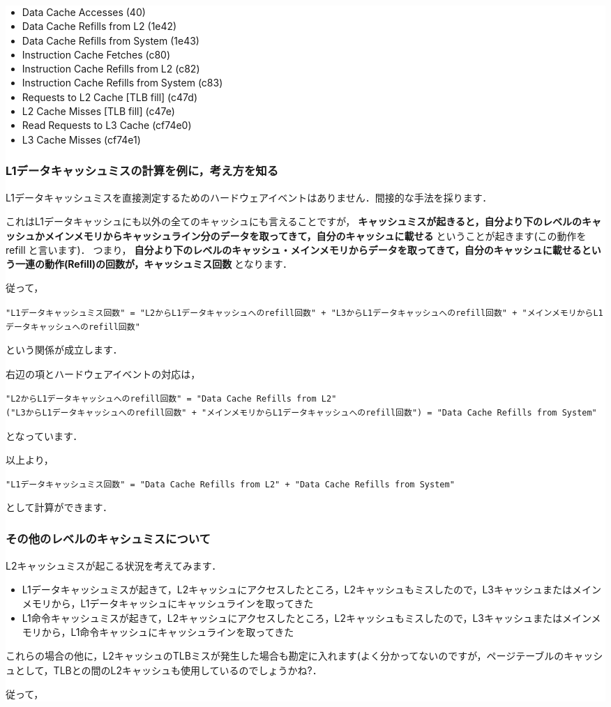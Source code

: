 - Data Cache Accesses (40)
- Data Cache Refills from L2 (1e42)
- Data Cache Refills from System (1e43)
- Instruction Cache Fetches (c80)
- Instruction Cache Refills from L2 (c82)
- Instruction Cache Refills from System (c83)
- Requests to L2 Cache [TLB fill] (c47d)
- L2 Cache Misses [TLB fill] (c47e)
- Read Requests to L3 Cache (cf74e0)
- L3 Cache Misses (cf74e1)

### L1データキャッシュミスの計算を例に，考え方を知る
L1データキャッシュミスを直接測定するためのハードウェアイベントはありません．間接的な手法を採ります．

これはL1データキャッシュにも以外の全てのキャッシュにも言えることですが，
<span style="font-weight:bold;">キャッシュミスが起きると，自分より下のレベルのキャッシュかメインメモリからキャッシュライン分のデータを取ってきて，自分のキャッシュに載せる</span>
ということが起きます(この動作を refill と言います)．
つまり，
<span style="font-weight:bold;">自分より下のレベルのキャッシュ・メインメモリからデータを取ってきて，自分のキャッシュに載せるという一連の動作(Refill)の回数が，キャッシュミス回数</span>
となります．

従って，

```
"L1データキャッシュミス回数" = "L2からL1データキャッシュへのrefill回数" + "L3からL1データキャッシュへのrefill回数" + "メインメモリからL1データキャッシュへのrefill回数"
```

という関係が成立します．

右辺の項とハードウェアイベントの対応は，

```
"L2からL1データキャッシュへのrefill回数" = "Data Cache Refills from L2"
("L3からL1データキャッシュへのrefill回数" + "メインメモリからL1データキャッシュへのrefill回数") = "Data Cache Refills from System"
```

となっています．

以上より，

```
"L1データキャッシュミス回数" = "Data Cache Refills from L2" + "Data Cache Refills from System"
```

として計算ができます．

### その他のレベルのキャシュミスについて
L2キャッシュミスが起こる状況を考えてみます．

- L1データキャッシュミスが起きて，L2キャッシュにアクセスしたところ，L2キャッシュもミスしたので，L3キャッシュまたはメインメモリから，L1データキャッシュにキャッシュラインを取ってきた
- L1命令キャッシュミスが起きて，L2キャッシュにアクセスしたところ，L2キャッシュもミスしたので，L3キャッシュまたはメインメモリから，L1命令キャッシュにキャッシュラインを取ってきた

これらの場合の他に，L2キャッシュのTLBミスが発生した場合も勘定に入れます(よく分かってないのですが，ページテーブルのキャッシュとして，TLBとの間のL2キャッシュも使用しているのでしょうかね?．

従って，
